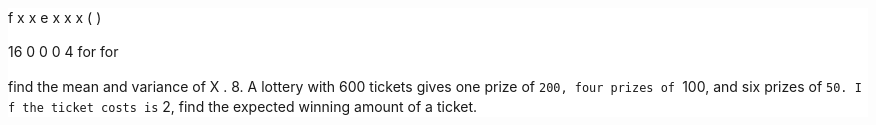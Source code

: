 f x x e x
x
x
( )  





 16 0
0 0
4 for
for

find the mean and variance of X .
8. A lottery with 600 tickets gives one prize of `200, four prizes of `100, and six prizes of
` 50. If the ticket costs is ` 2, find the expected winning amount of a ticket.